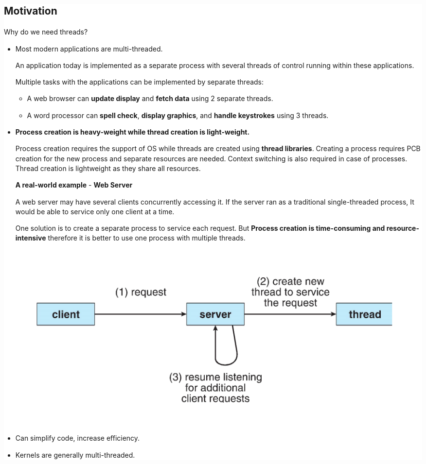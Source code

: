 ## Motivation

Why do we need threads?

- Most modern applications are multi-threaded.

  An application today is implemented as a separate process with several threads of control running within these applications.

  Multiple tasks with the applications can be implemented by separate threads: 

  - A web browser can **update display** and **fetch data** using 2 separate threads.

  - A word processor can **spell check**, **display graphics**, and **handle keystrokes** using 3 threads.

- **Process creation is heavy-weight while thread creation is light-weight.**

  Process creation requires the support of OS while threads are created using **thread libraries**. Creating a process requires PCB creation for the new process and separate resources are needed. Context switching is also required in case of processes. Thread creation is lightweight as they share all resources.

  **A real-world example** - **Web Server**

  A web server may have several clients concurrently accessing it. If the server ran as a traditional single-threaded process, It would be able to service only one client at a time.

  One solution is to create a separate process to service each request. But **Process creation is time-consuming and resource-intensive** therefore it is better to use one process with multiple threads.

  ![Server Client Threading](threads.assets/image-20200913135903406.png)

- Can simplify code, increase efficiency.

- Kernels are generally multi-threaded.
